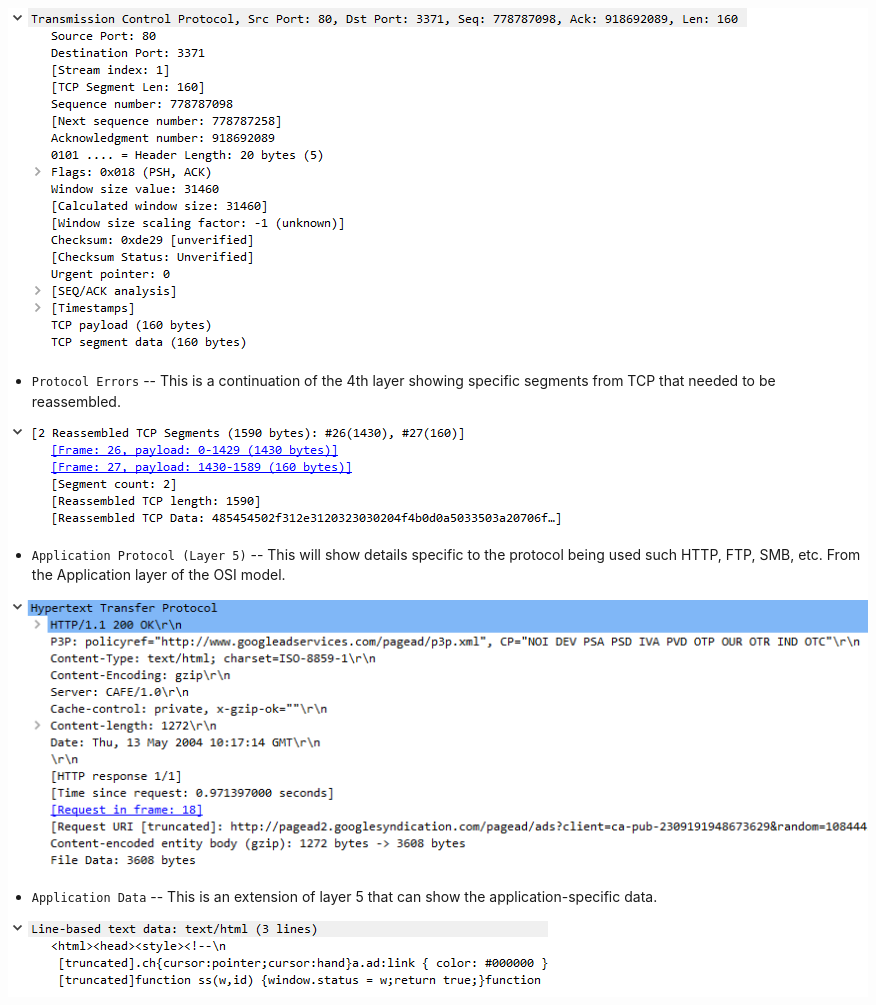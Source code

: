 ![alt text](images/wireshark_packet_dissection_006.png "Packet Details Screenshot")

* `Protocol Errors` -- This is a continuation of the 4th layer showing specific segments from TCP that needed to be reassembled.

![alt text](images/wireshark_packet_dissection_007.png "Packet Details Screenshot")

* `Application Protocol (Layer 5)` -- This will show details specific to the protocol being used such HTTP, FTP, SMB, etc. From the Application layer of the OSI model.

![alt text](images/wireshark_packet_dissection_008.png "Packet Details Screenshot") 

* `Application Data` -- This is an extension of layer 5 that can show the application-specific data.

![alt text](images/wireshark_packet_dissection_009.png "Packet Details Screenshot")
